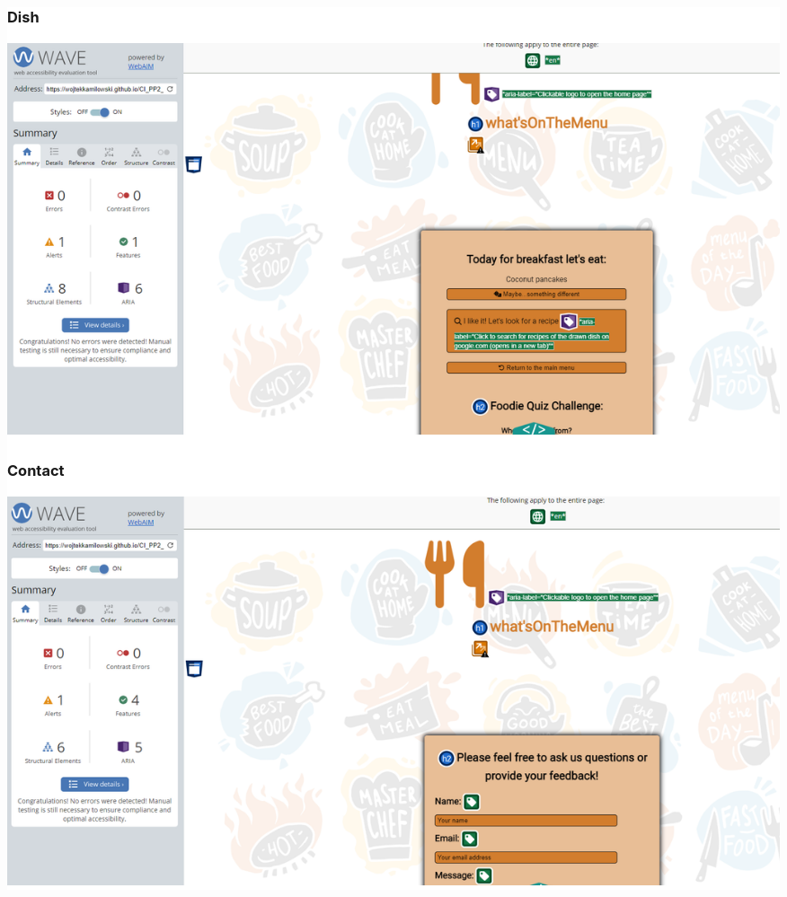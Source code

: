 ### Dish
![Accessibility Validation Dish](docs/validation/validation-accessibility-dish.png)

### Contact
![Accessibility Validation Contact](docs/validation/validation-accessibility-contact.png)
